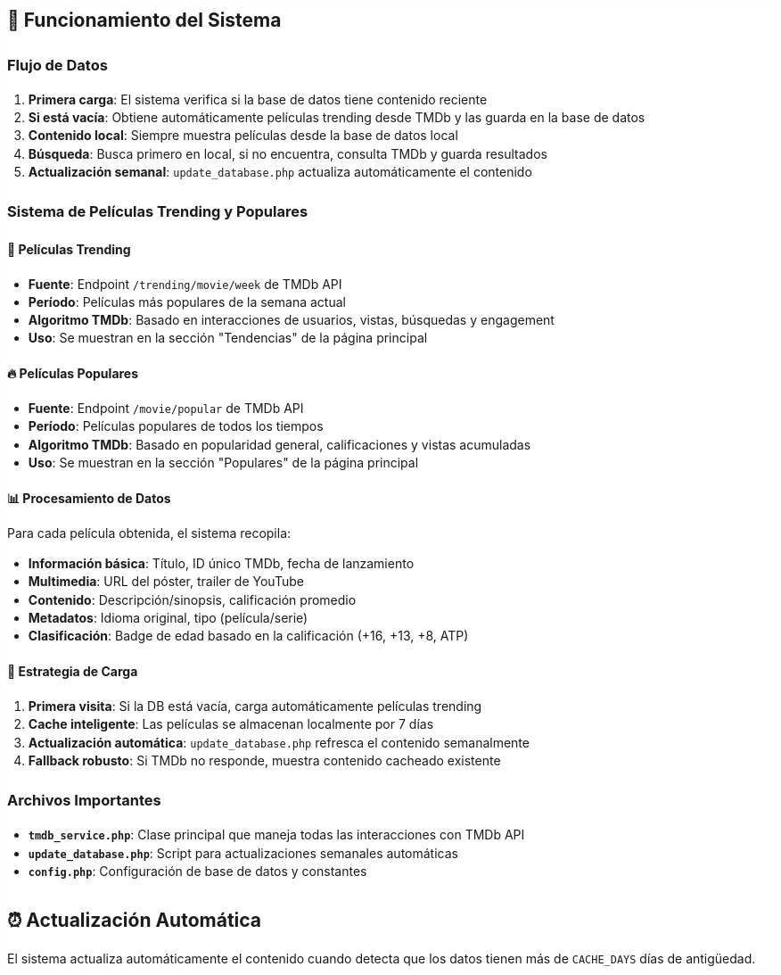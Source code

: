 ## 🔄 Funcionamiento del Sistema

### Flujo de Datos

1. **Primera carga**: El sistema verifica si la base de datos tiene contenido reciente
2. **Si está vacía**: Obtiene automáticamente películas trending desde TMDb y las guarda en la base de datos
3. **Contenido local**: Siempre muestra películas desde la base de datos local
4. **Búsqueda**: Busca primero en local, si no encuentra, consulta TMDb y guarda resultados
5. **Actualización semanal**: `update_database.php` actualiza automáticamente el contenido

### Sistema de Películas Trending y Populares

#### 🎯 Películas Trending
- **Fuente**: Endpoint `/trending/movie/week` de TMDb API
- **Período**: Películas más populares de la semana actual
- **Algoritmo TMDb**: Basado en interacciones de usuarios, vistas, búsquedas y engagement
- **Uso**: Se muestran en la sección "Tendencias" de la página principal

#### 🔥 Películas Populares
- **Fuente**: Endpoint `/movie/popular` de TMDb API
- **Período**: Películas populares de todos los tiempos
- **Algoritmo TMDb**: Basado en popularidad general, calificaciones y vistas acumuladas
- **Uso**: Se muestran en la sección "Populares" de la página principal

#### 📊 Procesamiento de Datos

Para cada película obtenida, el sistema recopila:

- **Información básica**: Título, ID único TMDb, fecha de lanzamiento
- **Multimedia**: URL del póster, trailer de YouTube
- **Contenido**: Descripción/sinopsis, calificación promedio
- **Metadatos**: Idioma original, tipo (película/serie)
- **Clasificación**: Badge de edad basado en la calificación (+16, +13, +8, ATP)

#### 🔄 Estrategia de Carga

1. **Primera visita**: Si la DB está vacía, carga automáticamente películas trending
2. **Cache inteligente**: Las películas se almacenan localmente por 7 días
3. **Actualización automática**: `update_database.php` refresca el contenido semanalmente
4. **Fallback robusto**: Si TMDb no responde, muestra contenido cacheado existente

### Archivos Importantes

- **`tmdb_service.php`**: Clase principal que maneja todas las interacciones con TMDb API
- **`update_database.php`**: Script para actualizaciones semanales automáticas
- **`config.php`**: Configuración de base de datos y constantes

## ⏰ Actualización Automática

El sistema actualiza automáticamente el contenido cuando detecta que los datos tienen más de `CACHE_DAYS` días de antigüedad.
